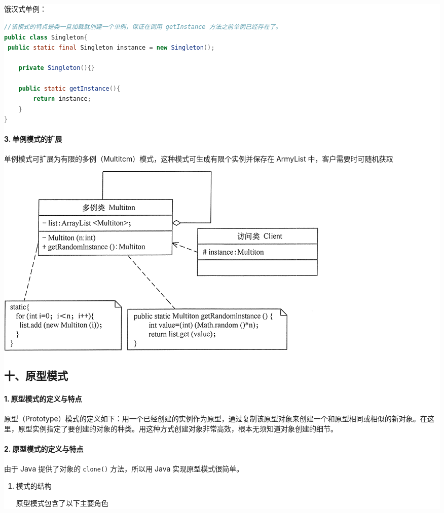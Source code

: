    饿汉式单例：

   ```java
   //该模式的特点是类一旦加载就创建一个单例，保证在调用 getInstance 方法之前单例已经存在了。
   public class Singleton{
   	public static final Singleton instance = new Singleton();
       
       private Singleton(){}
       
       public static getInstance(){
           return instance;
       }
   }
   ```

#### 3. 单例模式的扩展

单例模式可扩展为有限的多例（Multitcm）模式，这种模式可生成有限个实例并保存在 ArmyList 中，客户需要时可随机获取

![多例模式结构图](软件设计模式.assets/3-1Q1131KQ4K8.gif)



## 十、原型模式

#### 1. 原型模式的定义与特点

原型（Prototype）模式的定义如下：用一个已经创建的实例作为原型，通过复制该原型对象来创建一个和原型相同或相似的新对象。在这里，原型实例指定了要创建的对象的种类。用这种方式创建对象非常高效，根本无须知道对象创建的细节。

#### 2. 原型模式的定义与特点

由于 Java 提供了对象的 `clone()` 方法，所以用 Java 实现原型模式很简单。

1. 模式的结构

   原型模式包含了以下主要角色
